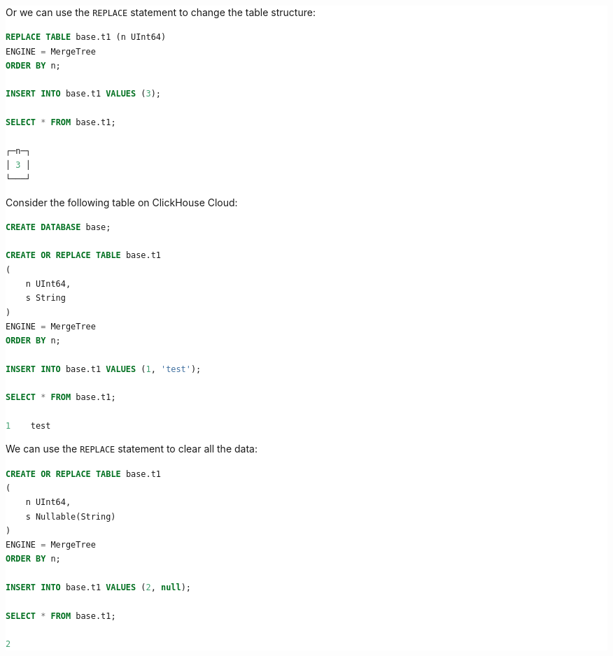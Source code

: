 Or we can use the `REPLACE` statement to change the table structure:

```sql
REPLACE TABLE base.t1 (n UInt64) 
ENGINE = MergeTree 
ORDER BY n;

INSERT INTO base.t1 VALUES (3);

SELECT * FROM base.t1;

┌─n─┐
│ 3 │
└───┘
```  
</TabItem>
<TabItem value="cloud_replace_example" label="Cloud">

Consider the following table on ClickHouse Cloud: 

```sql
CREATE DATABASE base;

CREATE OR REPLACE TABLE base.t1 
(
    n UInt64,
    s String
)
ENGINE = MergeTree
ORDER BY n;

INSERT INTO base.t1 VALUES (1, 'test');

SELECT * FROM base.t1;

1    test
```

We can use the `REPLACE` statement to clear all the data:

```sql
CREATE OR REPLACE TABLE base.t1 
(
    n UInt64, 
    s Nullable(String)
)
ENGINE = MergeTree
ORDER BY n;

INSERT INTO base.t1 VALUES (2, null);

SELECT * FROM base.t1;

2    
```
